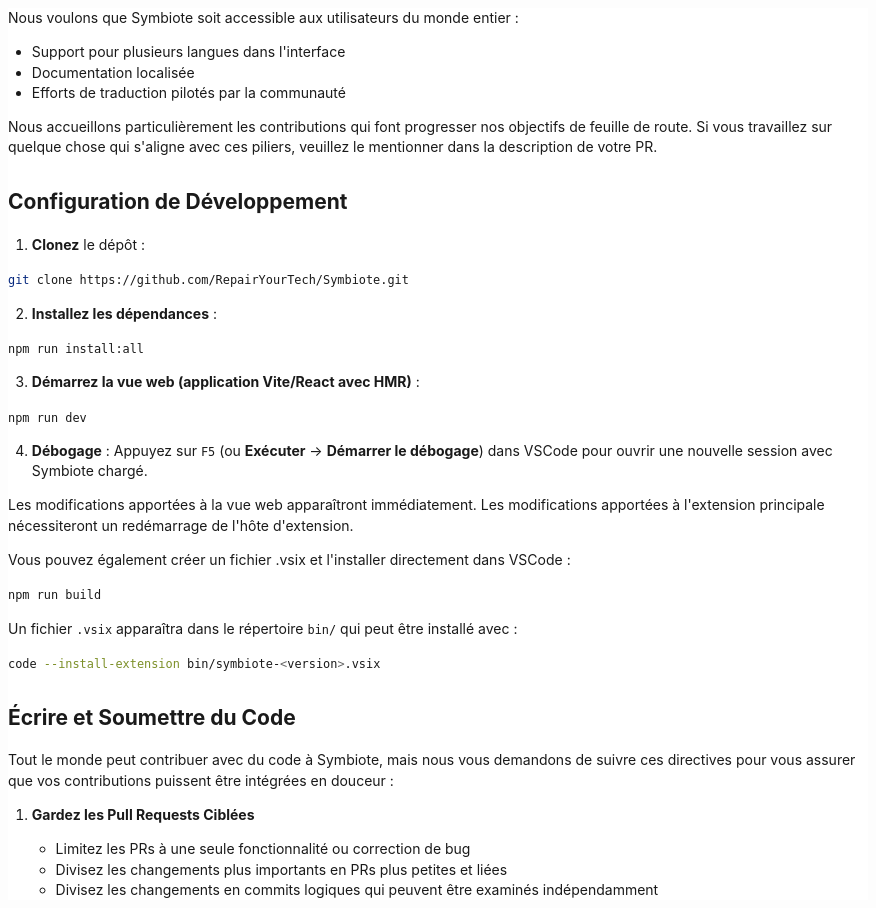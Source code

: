 Nous voulons que Symbiote soit accessible aux utilisateurs du monde entier :

- Support pour plusieurs langues dans l'interface
- Documentation localisée
- Efforts de traduction pilotés par la communauté

Nous accueillons particulièrement les contributions qui font progresser nos objectifs de feuille de route. Si vous travaillez sur quelque chose qui s'aligne avec ces piliers, veuillez le mentionner dans la description de votre PR.

## Configuration de Développement

1. **Clonez** le dépôt :

```sh
git clone https://github.com/RepairYourTech/Symbiote.git
```

2. **Installez les dépendances** :

```sh
npm run install:all
```

3. **Démarrez la vue web (application Vite/React avec HMR)** :

```sh
npm run dev
```

4. **Débogage** :
   Appuyez sur `F5` (ou **Exécuter** → **Démarrer le débogage**) dans VSCode pour ouvrir une nouvelle session avec Symbiote chargé.

Les modifications apportées à la vue web apparaîtront immédiatement. Les modifications apportées à l'extension principale nécessiteront un redémarrage de l'hôte d'extension.

Vous pouvez également créer un fichier .vsix et l'installer directement dans VSCode :

```sh
npm run build
```

Un fichier `.vsix` apparaîtra dans le répertoire `bin/` qui peut être installé avec :

```sh
code --install-extension bin/symbiote-<version>.vsix
```

## Écrire et Soumettre du Code

Tout le monde peut contribuer avec du code à Symbiote, mais nous vous demandons de suivre ces directives pour vous assurer que vos contributions puissent être intégrées en douceur :

1. **Gardez les Pull Requests Ciblées**

    - Limitez les PRs à une seule fonctionnalité ou correction de bug
    - Divisez les changements plus importants en PRs plus petites et liées
    - Divisez les changements en commits logiques qui peuvent être examinés indépendamment
